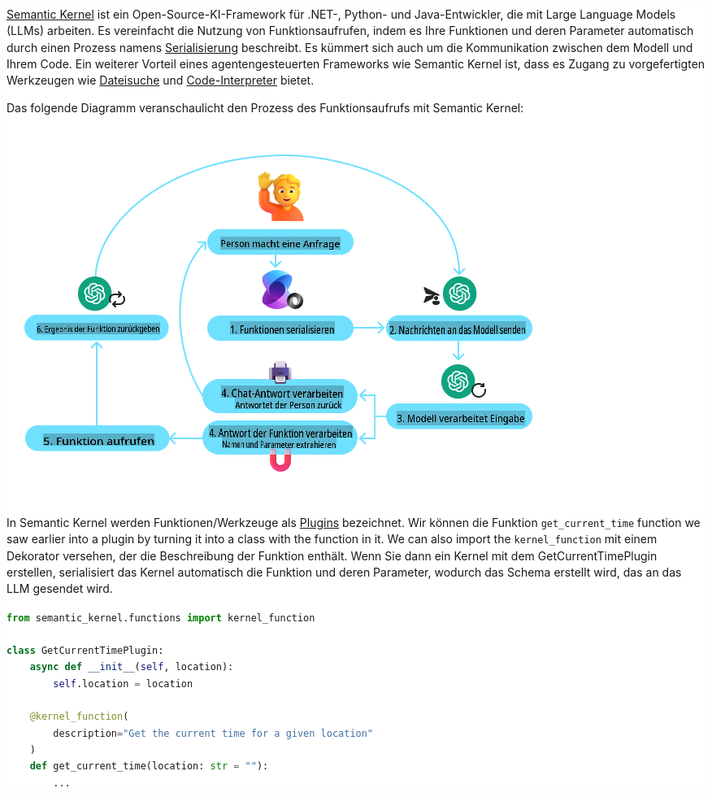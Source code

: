 <a href="https://learn.microsoft.com/azure/ai-services/agents/overview" target="_blank">Semantic Kernel</a> ist ein Open-Source-KI-Framework für .NET-, Python- und Java-Entwickler, die mit Large Language Models (LLMs) arbeiten. Es vereinfacht die Nutzung von Funktionsaufrufen, indem es Ihre Funktionen und deren Parameter automatisch durch einen Prozess namens <a href="https://learn.microsoft.com/semantic-kernel/concepts/ai-services/chat-completion/function-calling/?pivots=programming-language-python#1-serializing-the-functions" target="_blank">Serialisierung</a> beschreibt. Es kümmert sich auch um die Kommunikation zwischen dem Modell und Ihrem Code. Ein weiterer Vorteil eines agentengesteuerten Frameworks wie Semantic Kernel ist, dass es Zugang zu vorgefertigten Werkzeugen wie <a href="https://github.com/microsoft/semantic-kernel/blob/main/python/samples/getting_started_with_agents/openai_assistant/step4_assistant_tool_file_search.py" target="_blank">Dateisuche</a> und <a href="https://github.com/microsoft/semantic-kernel/blob/main/python/samples/getting_started_with_agents/openai_assistant/step3_assistant_tool_code_interpreter.py" target="_blank">Code-Interpreter</a> bietet.

Das folgende Diagramm veranschaulicht den Prozess des Funktionsaufrufs mit Semantic Kernel:

![Funktionsaufruf](../../../translated_images/functioncalling-diagram.b5493ea5154ad8e3e4940d2e36a49101eec1398948e5d1039942203b4f5a4209.de.png)

In Semantic Kernel werden Funktionen/Werkzeuge als <a href="https://learn.microsoft.com/semantic-kernel/concepts/plugins/?pivots=programming-language-python" target="_blank">Plugins</a> bezeichnet. Wir können die Funktion `get_current_time` function we saw earlier into a plugin by turning it into a class with the function in it. We can also import the `kernel_function` mit einem Dekorator versehen, der die Beschreibung der Funktion enthält. Wenn Sie dann ein Kernel mit dem GetCurrentTimePlugin erstellen, serialisiert das Kernel automatisch die Funktion und deren Parameter, wodurch das Schema erstellt wird, das an das LLM gesendet wird.

```python
from semantic_kernel.functions import kernel_function

class GetCurrentTimePlugin:
    async def __init__(self, location):
        self.location = location

    @kernel_function(
        description="Get the current time for a given location"
    )
    def get_current_time(location: str = ""):
        ...

```
